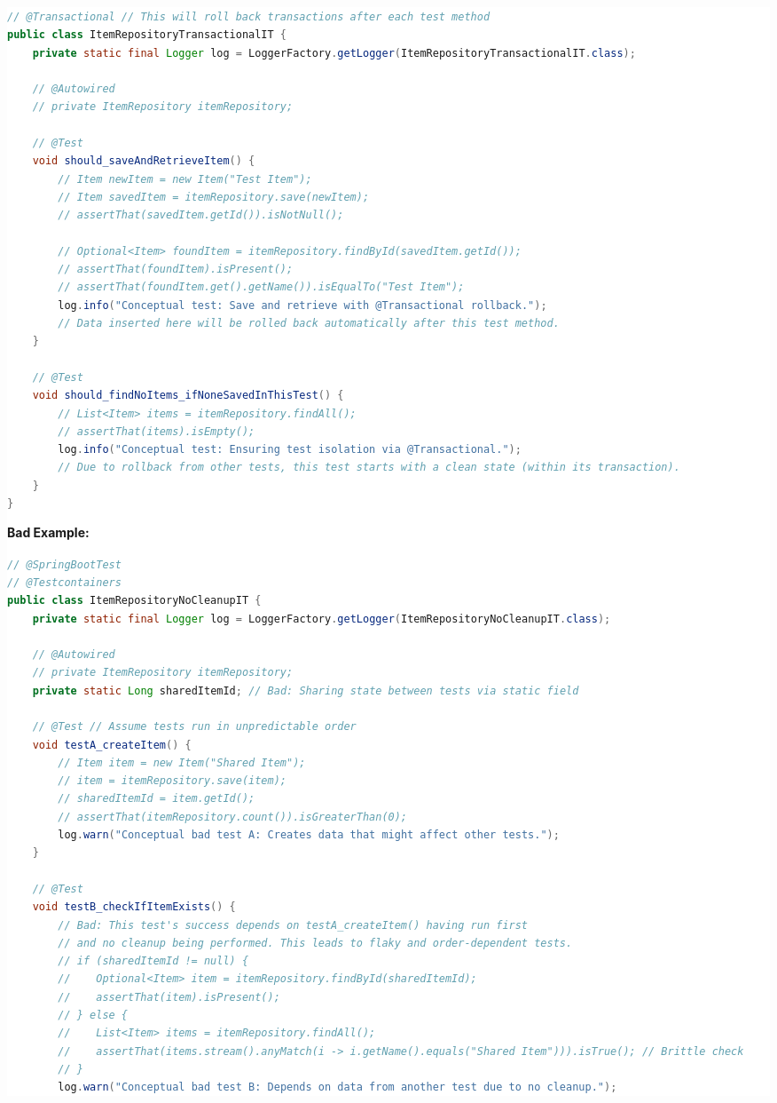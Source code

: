 ```java
// @Transactional // This will roll back transactions after each test method
public class ItemRepositoryTransactionalIT {
    private static final Logger log = LoggerFactory.getLogger(ItemRepositoryTransactionalIT.class);

    // @Autowired
    // private ItemRepository itemRepository;

    // @Test
    void should_saveAndRetrieveItem() {
        // Item newItem = new Item("Test Item");
        // Item savedItem = itemRepository.save(newItem);
        // assertThat(savedItem.getId()).isNotNull();
        
        // Optional<Item> foundItem = itemRepository.findById(savedItem.getId());
        // assertThat(foundItem).isPresent();
        // assertThat(foundItem.get().getName()).isEqualTo("Test Item");
        log.info("Conceptual test: Save and retrieve with @Transactional rollback.");
        // Data inserted here will be rolled back automatically after this test method.
    }

    // @Test
    void should_findNoItems_ifNoneSavedInThisTest() {
        // List<Item> items = itemRepository.findAll();
        // assertThat(items).isEmpty();
        log.info("Conceptual test: Ensuring test isolation via @Transactional.");
        // Due to rollback from other tests, this test starts with a clean state (within its transaction).
    }
}
```

**Bad Example:**
```java
// @SpringBootTest
// @Testcontainers
public class ItemRepositoryNoCleanupIT {
    private static final Logger log = LoggerFactory.getLogger(ItemRepositoryNoCleanupIT.class);
    
    // @Autowired 
    // private ItemRepository itemRepository;
    private static Long sharedItemId; // Bad: Sharing state between tests via static field

    // @Test // Assume tests run in unpredictable order
    void testA_createItem() {
        // Item item = new Item("Shared Item");
        // item = itemRepository.save(item);
        // sharedItemId = item.getId();
        // assertThat(itemRepository.count()).isGreaterThan(0);
        log.warn("Conceptual bad test A: Creates data that might affect other tests.");
    }

    // @Test
    void testB_checkIfItemExists() {
        // Bad: This test's success depends on testA_createItem() having run first
        // and no cleanup being performed. This leads to flaky and order-dependent tests.
        // if (sharedItemId != null) {
        //    Optional<Item> item = itemRepository.findById(sharedItemId);
        //    assertThat(item).isPresent(); 
        // } else {
        //    List<Item> items = itemRepository.findAll();
        //    assertThat(items.stream().anyMatch(i -> i.getName().equals("Shared Item"))).isTrue(); // Brittle check
        // }
        log.warn("Conceptual bad test B: Depends on data from another test due to no cleanup.");
```
